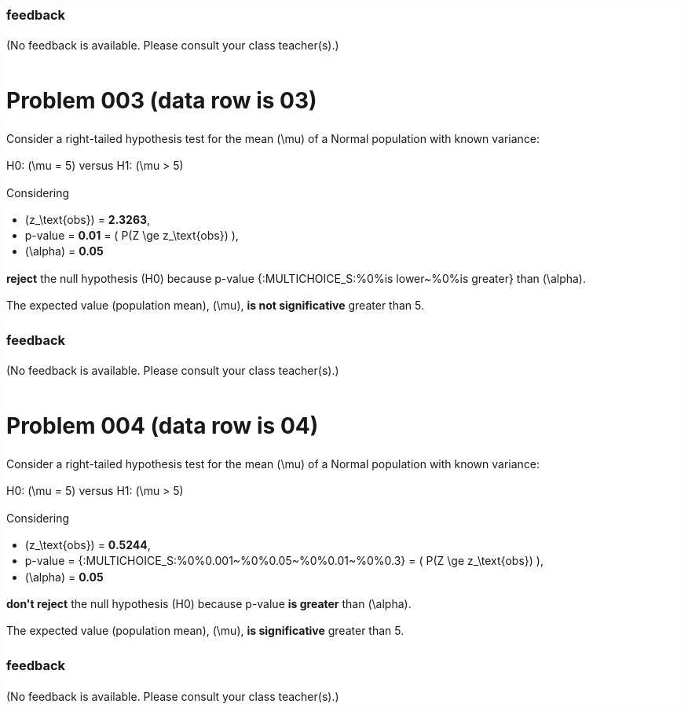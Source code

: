 
### feedback


(No feedback is available. Please consult your class teacher(s).)




# Problem 003 (data row is 03)

Consider a right-tailed hypothesis test for the mean \(\mu\) of a Normal population with known variance:

H0: \(\mu = 5\) versus  H1: \(\mu > 5\)

Considering

* \(z_\text{obs}\) = **2.3263**,
* p-value = **0.01** = \( P(Z \ge  z_\text{obs}) \),
* \(\alpha\) = **0.05**

**reject** the null hypothesis (H0) because p-value {:MULTICHOICE_S:%0%is lower\~%0%is greater} than \(\alpha\).

The expected value (population mean), \(\mu\), **is not significative** greater than 5.



### feedback


(No feedback is available. Please consult your class teacher(s).)




# Problem 004 (data row is 04)

Consider a right-tailed hypothesis test for the mean \(\mu\) of a Normal population with known variance:

H0: \(\mu = 5\) versus  H1: \(\mu > 5\)

Considering

* \(z_\text{obs}\) = **0.5244**,
* p-value = {:MULTICHOICE_S:%0%0.001\~%0%0.05\~%0%0.01\~%0%0.3} = \( P(Z \ge  z_\text{obs}) \),
* \(\alpha\) = **0.05**

**don't reject** the null hypothesis (H0) because p-value **is greater** than \(\alpha\).

The expected value (population mean), \(\mu\), **is significative** greater than 5.



### feedback


(No feedback is available. Please consult your class teacher(s).)
